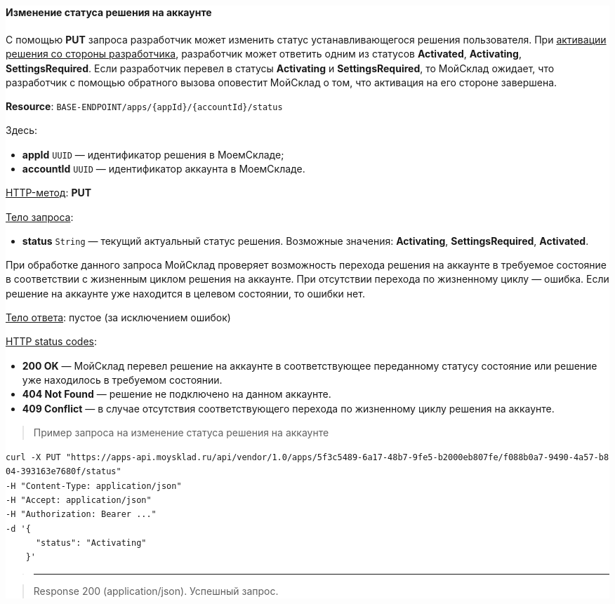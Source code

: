 #### Изменение статуса решения на аккаунте

С помощью <b>PUT</b> запроса разработчик может изменить статус устанавливающегося решения пользователя. При [активации
решения со стороны разработчика](#rest-andpointy-na-storone-razrabotchika-reshenij), разработчик может ответить одним из статусов **Activated**,
**Activating**, **SettingsRequired**. Если разработчик перевел в статусы **Activating** и **SettingsRequired**, то МойСклад ожидает, что
разработчик с помощью обратного вызова оповестит МойСклад о том, что активация на его стороне завершена.

**Resource**: `BASE-ENDPOINT/apps/{appId}/{accountId}/status`

Здесь:

+ **appId** `UUID` — идентификатор решения в МоемСкладе;
+ **accountId** `UUID` — идентификатор аккаунта в МоемСкладе.

<u>HTTP-метод</u>: **PUT**

<u>Тело запроса</u>:

+ **status** `String` — текущий актуальный статус решения. Возможные значения: **Activating**, **SettingsRequired**, **Activated**.

При обработке данного запроса МойСклад проверяет возможность перехода решения на аккаунте в требуемое состояние в
соответствии с жизненным циклом решения на аккаунте. При отсутствии перехода по жизненному циклу — ошибка.
Если решение на аккаунте уже находится в целевом состоянии, то ошибки нет.

<u>Тело ответа</u>: пустое (за исключением ошибок)

<u>HTTP status codes</u>:

+ **200 OK** — МойСклад перевел решение на аккаунте в соответствующее переданному статусу состояние или решение
  уже находилось в требуемом состоянии.
+ **404 Not Found** — решение не подключено на данном аккаунте.
+ **409 Conflict** — в случае отсутствия соответствующего перехода по жизненному циклу решения на аккаунте.

> Пример запроса на изменение статуса решения на аккаунте

```shell
curl -X PUT "https://apps-api.moysklad.ru/api/vendor/1.0/apps/5f3c5489-6a17-48b7-9fe5-b2000eb807fe/f088b0a7-9490-4a57-b804-393163e7680f/status"     
-H "Content-Type: application/json"
-H "Accept: application/json"    
-H "Authorization: Bearer ..."  
-d '{
      "status": "Activating"
    }'
```

> ---

> Response 200 (application/json).
> Успешный запрос.
